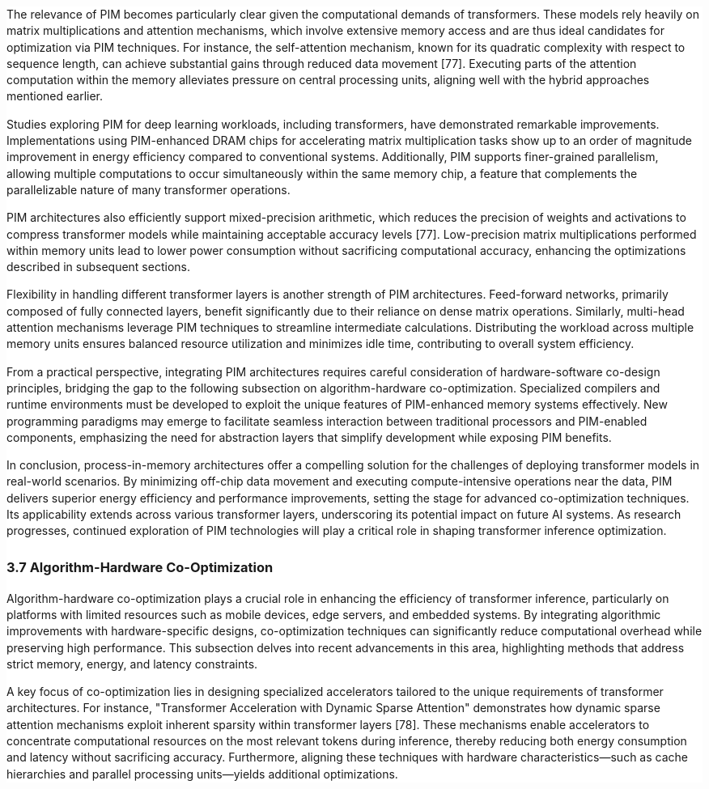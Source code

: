 The relevance of PIM becomes particularly clear given the computational demands of transformers. These models rely heavily on matrix multiplications and attention mechanisms, which involve extensive memory access and are thus ideal candidates for optimization via PIM techniques. For instance, the self-attention mechanism, known for its quadratic complexity with respect to sequence length, can achieve substantial gains through reduced data movement [77]. Executing parts of the attention computation within the memory alleviates pressure on central processing units, aligning well with the hybrid approaches mentioned earlier.

Studies exploring PIM for deep learning workloads, including transformers, have demonstrated remarkable improvements. Implementations using PIM-enhanced DRAM chips for accelerating matrix multiplication tasks show up to an order of magnitude improvement in energy efficiency compared to conventional systems. Additionally, PIM supports finer-grained parallelism, allowing multiple computations to occur simultaneously within the same memory chip, a feature that complements the parallelizable nature of many transformer operations.

PIM architectures also efficiently support mixed-precision arithmetic, which reduces the precision of weights and activations to compress transformer models while maintaining acceptable accuracy levels [77]. Low-precision matrix multiplications performed within memory units lead to lower power consumption without sacrificing computational accuracy, enhancing the optimizations described in subsequent sections.

Flexibility in handling different transformer layers is another strength of PIM architectures. Feed-forward networks, primarily composed of fully connected layers, benefit significantly due to their reliance on dense matrix operations. Similarly, multi-head attention mechanisms leverage PIM techniques to streamline intermediate calculations. Distributing the workload across multiple memory units ensures balanced resource utilization and minimizes idle time, contributing to overall system efficiency.

From a practical perspective, integrating PIM architectures requires careful consideration of hardware-software co-design principles, bridging the gap to the following subsection on algorithm-hardware co-optimization. Specialized compilers and runtime environments must be developed to exploit the unique features of PIM-enhanced memory systems effectively. New programming paradigms may emerge to facilitate seamless interaction between traditional processors and PIM-enabled components, emphasizing the need for abstraction layers that simplify development while exposing PIM benefits.

In conclusion, process-in-memory architectures offer a compelling solution for the challenges of deploying transformer models in real-world scenarios. By minimizing off-chip data movement and executing compute-intensive operations near the data, PIM delivers superior energy efficiency and performance improvements, setting the stage for advanced co-optimization techniques. Its applicability extends across various transformer layers, underscoring its potential impact on future AI systems. As research progresses, continued exploration of PIM technologies will play a critical role in shaping transformer inference optimization.

### 3.7 Algorithm-Hardware Co-Optimization

Algorithm-hardware co-optimization plays a crucial role in enhancing the efficiency of transformer inference, particularly on platforms with limited resources such as mobile devices, edge servers, and embedded systems. By integrating algorithmic improvements with hardware-specific designs, co-optimization techniques can significantly reduce computational overhead while preserving high performance. This subsection delves into recent advancements in this area, highlighting methods that address strict memory, energy, and latency constraints.

A key focus of co-optimization lies in designing specialized accelerators tailored to the unique requirements of transformer architectures. For instance, "Transformer Acceleration with Dynamic Sparse Attention" demonstrates how dynamic sparse attention mechanisms exploit inherent sparsity within transformer layers [78]. These mechanisms enable accelerators to concentrate computational resources on the most relevant tokens during inference, thereby reducing both energy consumption and latency without sacrificing accuracy. Furthermore, aligning these techniques with hardware characteristics—such as cache hierarchies and parallel processing units—yields additional optimizations.

